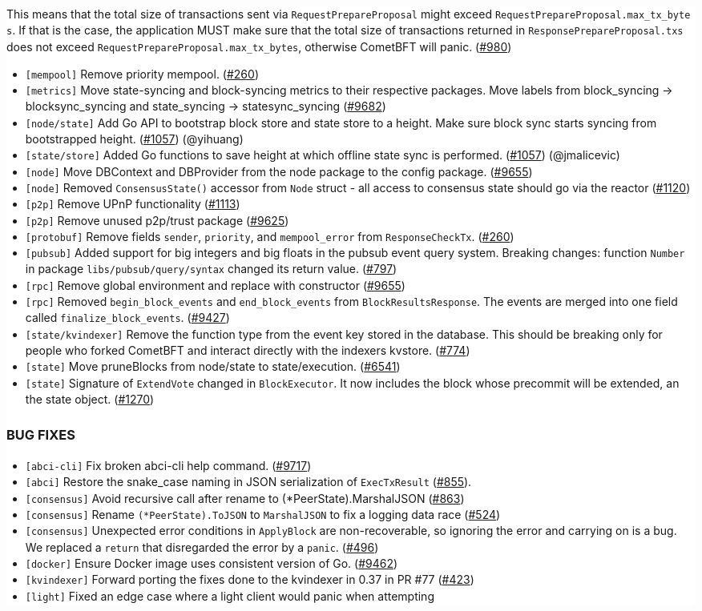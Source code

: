   This means that the total size of transactions sent via `RequestPrepareProposal`
  might exceed `RequestPrepareProposal.max_tx_bytes`.
  If that is the case, the application MUST make sure that the total size of transactions
  returned in `ResponsePrepareProposal.txs` does not exceed `RequestPrepareProposal.max_tx_bytes`,
  otherwise CometBFT will panic.
  ([\#980](https://github.com/depinnetwork/por-consensus/issues/980))
- `[mempool]` Remove priority mempool.
  ([\#260](https://github.com/depinnetwork/por-consensus/issues/260))
- `[metrics]` Move state-syncing and block-syncing metrics to
  their respective packages. Move labels from block_syncing
  -> blocksync_syncing and state_syncing -> statesync_syncing
  ([\#9682](https://github.com/tendermint/tendermint/pull/9682))
- `[node/state]` Add Go API to bootstrap block store and state store to a height. Make sure block sync starts syncing from bootstrapped height.
  ([\#1057](https://github.com/tendermint/tendermint/pull/#1057)) (@yihuang)
- `[state/store]` Added Go functions to save height at which offline state sync is performed.
  ([\#1057](https://github.com/tendermint/tendermint/pull/#1057)) (@jmalicevic)
- `[node]` Move DBContext and DBProvider from the node package to the config
  package. ([\#9655](https://github.com/tendermint/tendermint/pull/9655))
- `[node]` Removed `ConsensusState()` accessor from `Node`
  struct - all access to consensus state should go via the reactor
  ([\#1120](https://github.com/depinnetwork/por-consensus/pull/1120))
- `[p2p]` Remove UPnP functionality
  ([\#1113](https://github.com/depinnetwork/por-consensus/issues/1113))
- `[p2p]` Remove unused p2p/trust package
  ([\#9625](https://github.com/tendermint/tendermint/pull/9625))
- `[protobuf]` Remove fields `sender`, `priority`, and `mempool_error` from
  `ResponseCheckTx`. ([\#260](https://github.com/depinnetwork/por-consensus/issues/260))
- `[pubsub]` Added support for big integers and big floats in the pubsub event query system.
  Breaking changes: function `Number` in package `libs/pubsub/query/syntax` changed its return value.
  ([\#797](https://github.com/depinnetwork/por-consensus/pull/797))
- `[rpc]` Remove global environment and replace with constructor
  ([\#9655](https://github.com/tendermint/tendermint/pull/9655))
- `[rpc]` Removed `begin_block_events` and `end_block_events` from `BlockResultsResponse`.
  The events are merged into one field called `finalize_block_events`.
  ([\#9427](https://github.com/tendermint/tendermint/issues/9427))
- `[state/kvindexer]` Remove the function type from the event key stored in the database. This should be breaking only
for people who forked CometBFT and interact directly with the indexers kvstore.
  ([\#774](https://github.com/depinnetwork/por-consensus/pull/774))
- `[state]` Move pruneBlocks from node/state to state/execution.
  ([\#6541](https://github.com/tendermint/tendermint/pull/6541))
- `[state]` Signature of `ExtendVote` changed in `BlockExecutor`.
  It now includes the block whose precommit will be extended, an the state object.
  ([\#1270](https://github.com/depinnetwork/por-consensus/pull/1270))

### BUG FIXES

- `[abci-cli]` Fix broken abci-cli help command.
  ([\#9717](https://github.com/tendermint/tendermint/pull/9717))
- `[abci]` Restore the snake_case naming in JSON serialization of
  `ExecTxResult` ([\#855](https://github.com/depinnetwork/por-consensus/issues/855)).
- `[consensus]` Avoid recursive call after rename to (*PeerState).MarshalJSON
  ([\#863](https://github.com/depinnetwork/por-consensus/pull/863))
- `[consensus]` Rename `(*PeerState).ToJSON` to `MarshalJSON` to fix a logging data race
  ([\#524](https://github.com/depinnetwork/por-consensus/pull/524))
- `[consensus]` Unexpected error conditions in `ApplyBlock` are non-recoverable, so ignoring the error and carrying on is a bug. We replaced a `return` that disregarded the error by a `panic`.
  ([\#496](https://github.com/depinnetwork/por-consensus/pull/496))
- `[docker]` Ensure Docker image uses consistent version of Go.
  ([\#9462](https://github.com/tendermint/tendermint/pull/9462))
- `[kvindexer]` Forward porting the fixes done to the kvindexer in 0.37 in PR \#77
  ([\#423](https://github.com/depinnetwork/por-consensus/pull/423))
- `[light]` Fixed an edge case where a light client would panic when attempting